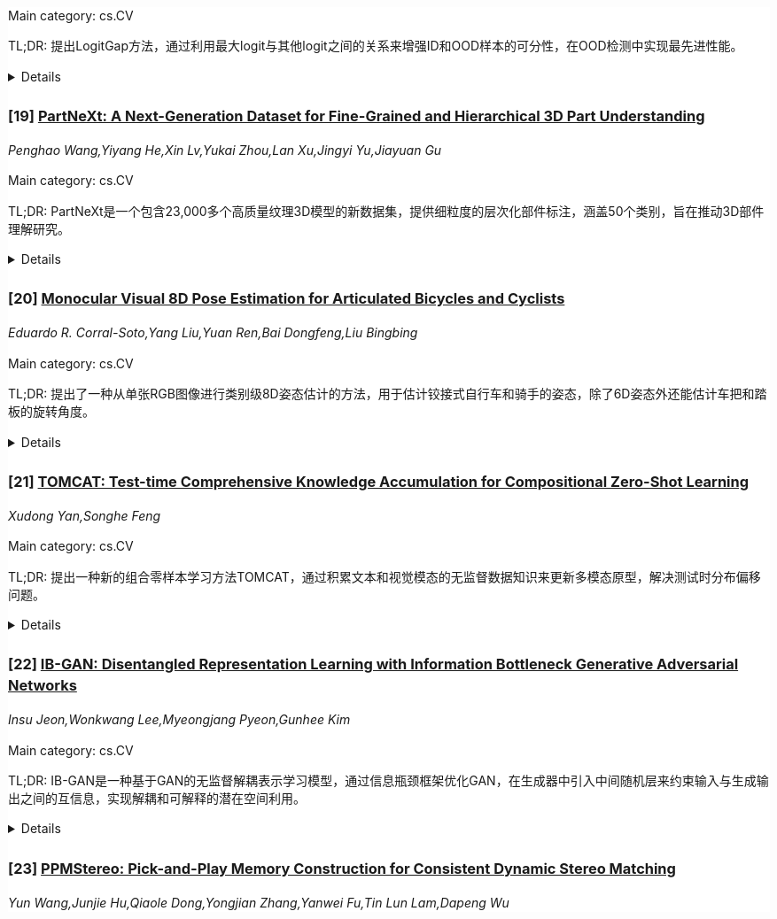 Main category: cs.CV

TL;DR: 提出LogitGap方法，通过利用最大logit与其他logit之间的关系来增强ID和OOD样本的可分性，在OOD检测中实现最先进性能。


<details><summary>Details</summary></details>


### [19] [PartNeXt: A Next-Generation Dataset for Fine-Grained and Hierarchical 3D Part Understanding](https://arxiv.org/abs/2510.20155)
*Penghao Wang,Yiyang He,Xin Lv,Yukai Zhou,Lan Xu,Jingyi Yu,Jiayuan Gu*

Main category: cs.CV

TL;DR: PartNeXt是一个包含23,000多个高质量纹理3D模型的新数据集，提供细粒度的层次化部件标注，涵盖50个类别，旨在推动3D部件理解研究。


<details><summary>Details</summary></details>


### [20] [Monocular Visual 8D Pose Estimation for Articulated Bicycles and Cyclists](https://arxiv.org/abs/2510.20158)
*Eduardo R. Corral-Soto,Yang Liu,Yuan Ren,Bai Dongfeng,Liu Bingbing*

Main category: cs.CV

TL;DR: 提出了一种从单张RGB图像进行类别级8D姿态估计的方法，用于估计铰接式自行车和骑手的姿态，除了6D姿态外还能估计车把和踏板的旋转角度。


<details><summary>Details</summary></details>


### [21] [TOMCAT: Test-time Comprehensive Knowledge Accumulation for Compositional Zero-Shot Learning](https://arxiv.org/abs/2510.20162)
*Xudong Yan,Songhe Feng*

Main category: cs.CV

TL;DR: 提出一种新的组合零样本学习方法TOMCAT，通过积累文本和视觉模态的无监督数据知识来更新多模态原型，解决测试时分布偏移问题。


<details><summary>Details</summary></details>


### [22] [IB-GAN: Disentangled Representation Learning with Information Bottleneck Generative Adversarial Networks](https://arxiv.org/abs/2510.20165)
*Insu Jeon,Wonkwang Lee,Myeongjang Pyeon,Gunhee Kim*

Main category: cs.CV

TL;DR: IB-GAN是一种基于GAN的无监督解耦表示学习模型，通过信息瓶颈框架优化GAN，在生成器中引入中间随机层来约束输入与生成输出之间的互信息，实现解耦和可解释的潜在空间利用。


<details><summary>Details</summary></details>


### [23] [PPMStereo: Pick-and-Play Memory Construction for Consistent Dynamic Stereo Matching](https://arxiv.org/abs/2510.20178)
*Yun Wang,Junjie Hu,Qiaole Dong,Yongjian Zhang,Yanwei Fu,Tin Lun Lam,Dapeng Wu*
